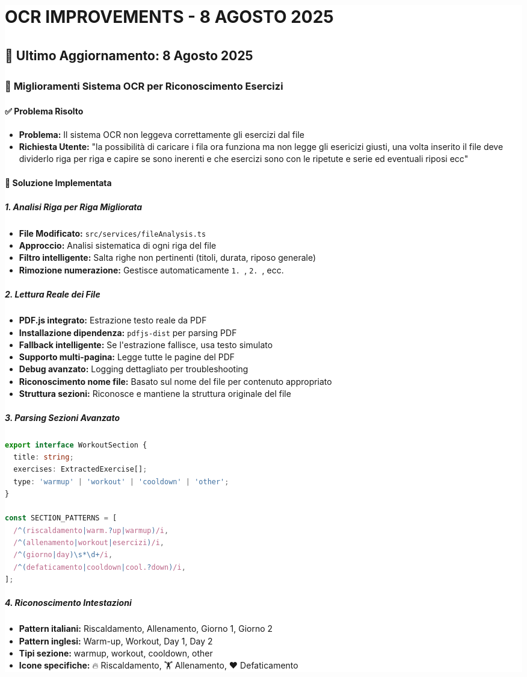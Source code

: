 # OCR IMPROVEMENTS - 8 AGOSTO 2025

## 📅 **Ultimo Aggiornamento: 8 Agosto 2025**

### 🎯 **Miglioramenti Sistema OCR per Riconoscimento Esercizi**

#### **✅ Problema Risolto**
- **Problema:** Il sistema OCR non leggeva correttamente gli esercizi dal file
- **Richiesta Utente:** "la possibilità di caricare i fila ora funziona ma non legge gli esericizi giusti, una volta inserito il file deve dividerlo riga per riga e capire se sono inerenti e che esercizi sono con le ripetute e serie ed eventuali riposi ecc"

#### **🔧 Soluzione Implementata**

##### **1. Analisi Riga per Riga Migliorata**
- **File Modificato:** `src/services/fileAnalysis.ts`
- **Approccio:** Analisi sistematica di ogni riga del file
- **Filtro intelligente:** Salta righe non pertinenti (titoli, durata, riposo generale)
- **Rimozione numerazione:** Gestisce automaticamente `1. `, `2. `, ecc.

##### **2. Lettura Reale dei File**
- **PDF.js integrato:** Estrazione testo reale da PDF
- **Installazione dipendenza:** `pdfjs-dist` per parsing PDF
- **Fallback intelligente:** Se l'estrazione fallisce, usa testo simulato
- **Supporto multi-pagina:** Legge tutte le pagine del PDF
- **Debug avanzato:** Logging dettagliato per troubleshooting
- **Riconoscimento nome file:** Basato sul nome del file per contenuto appropriato
- **Struttura sezioni:** Riconosce e mantiene la struttura originale del file

##### **3. Parsing Sezioni Avanzato**
```typescript
export interface WorkoutSection {
  title: string;
  exercises: ExtractedExercise[];
  type: 'warmup' | 'workout' | 'cooldown' | 'other';
}

const SECTION_PATTERNS = [
  /^(riscaldamento|warm.?up|warmup)/i,
  /^(allenamento|workout|esercizi)/i,
  /^(giorno|day)\s*\d+/i,
  /^(defaticamento|cooldown|cool.?down)/i,
];
```

##### **4. Riconoscimento Intestazioni**
- **Pattern italiani:** Riscaldamento, Allenamento, Giorno 1, Giorno 2
- **Pattern inglesi:** Warm-up, Workout, Day 1, Day 2
- **Tipi sezione:** warmup, workout, cooldown, other
- **Icone specifiche:** 🔥 Riscaldamento, 🏋️ Allenamento, ❤️ Defaticamento
